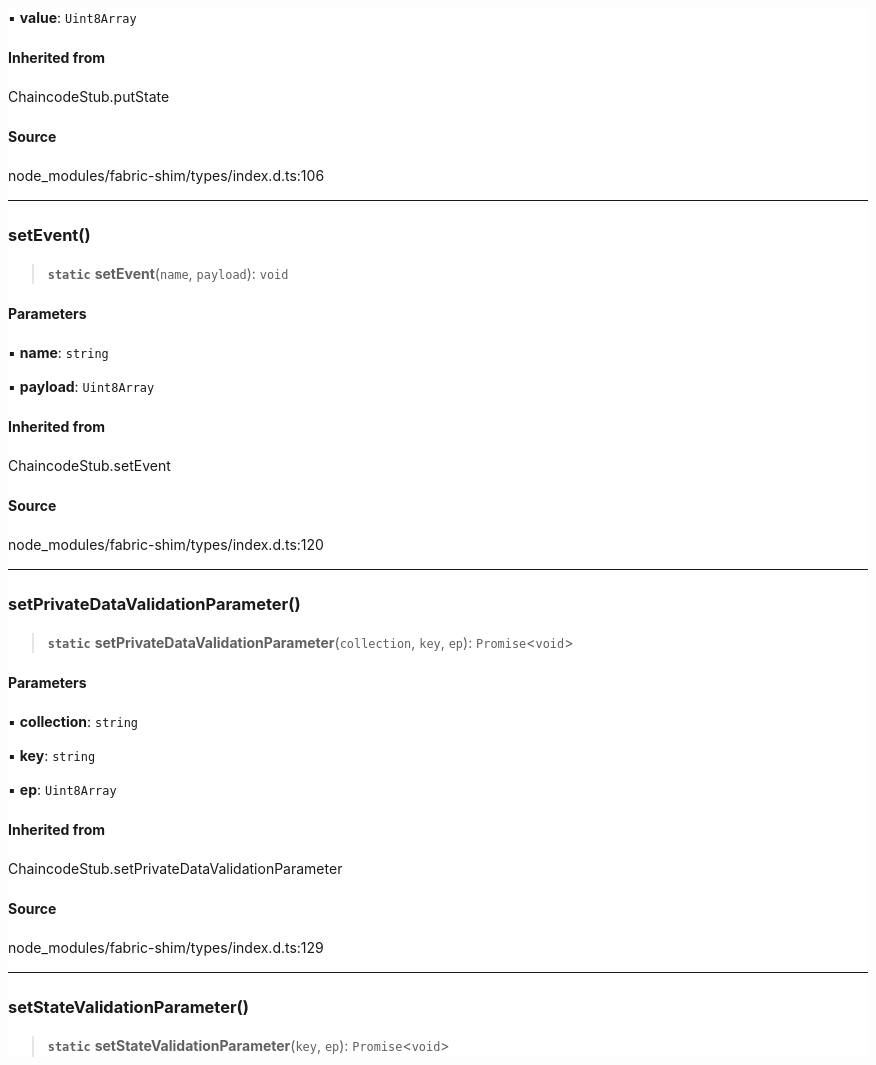 ▪ **value**: `Uint8Array`

#### Inherited from

ChaincodeStub.putState

#### Source

node\_modules/fabric-shim/types/index.d.ts:106

***

### setEvent()

> **`static`** **setEvent**(`name`, `payload`): `void`

#### Parameters

▪ **name**: `string`

▪ **payload**: `Uint8Array`

#### Inherited from

ChaincodeStub.setEvent

#### Source

node\_modules/fabric-shim/types/index.d.ts:120

***

### setPrivateDataValidationParameter()

> **`static`** **setPrivateDataValidationParameter**(`collection`, `key`, `ep`): `Promise`\<`void`\>

#### Parameters

▪ **collection**: `string`

▪ **key**: `string`

▪ **ep**: `Uint8Array`

#### Inherited from

ChaincodeStub.setPrivateDataValidationParameter

#### Source

node\_modules/fabric-shim/types/index.d.ts:129

***

### setStateValidationParameter()

> **`static`** **setStateValidationParameter**(`key`, `ep`): `Promise`\<`void`\>
